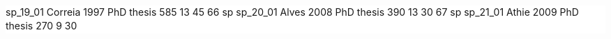 </td>
<td style="text-align:left;">
sp_19_01
</td>
<td style="text-align:left;">
Correia 1997 PhD thesis
</td>
<td style="text-align:right;">
585
</td>
<td style="text-align:right;">
13
</td>
<td style="text-align:right;">
45
</td>
</tr>
<tr>
<td style="text-align:right;">
66
</td>
<td style="text-align:left;">
sp
</td>
<td style="text-align:left;">
sp_20_01
</td>
<td style="text-align:left;">
Alves 2008 PhD thesis
</td>
<td style="text-align:right;">
390
</td>
<td style="text-align:right;">
13
</td>
<td style="text-align:right;">
30
</td>
</tr>
<tr>
<td style="text-align:right;">
67
</td>
<td style="text-align:left;">
sp
</td>
<td style="text-align:left;">
sp_21_01
</td>
<td style="text-align:left;">
Athie 2009 PhD thesis
</td>
<td style="text-align:right;">
270
</td>
<td style="text-align:right;">
9
</td>
<td style="text-align:right;">
30
</td>
</tr>
<tr>
